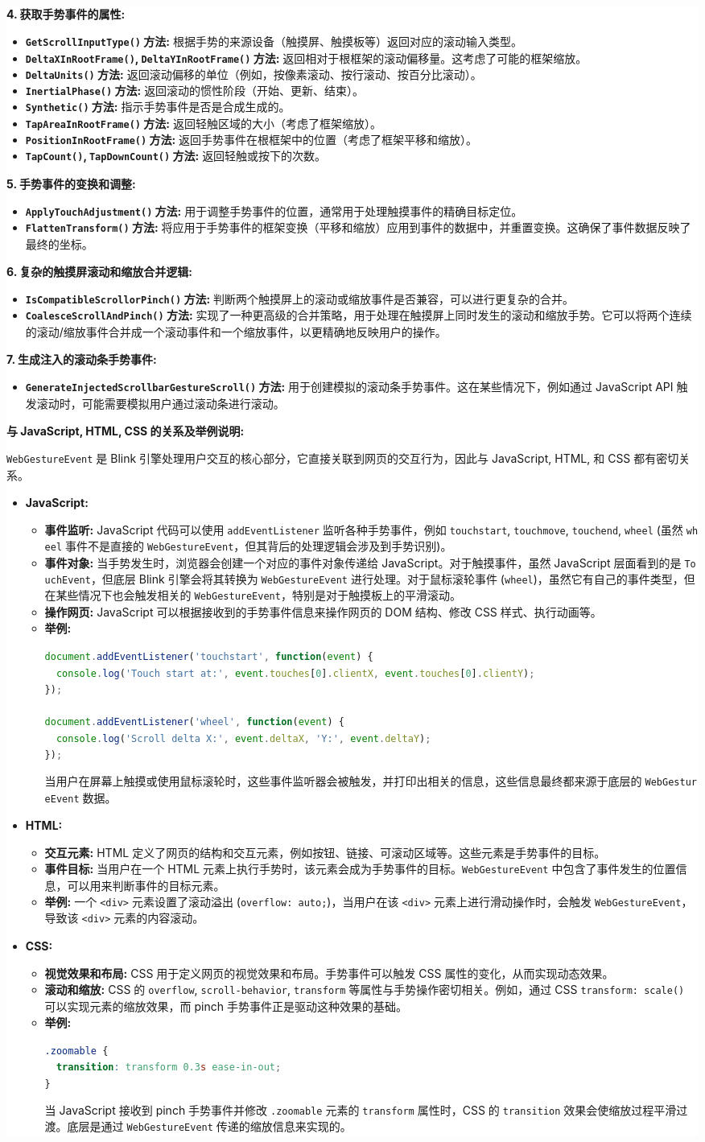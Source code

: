 **4. 获取手势事件的属性:**

* **`GetScrollInputType()` 方法:**  根据手势的来源设备（触摸屏、触摸板等）返回对应的滚动输入类型。
* **`DeltaXInRootFrame()`, `DeltaYInRootFrame()` 方法:**  返回相对于根框架的滚动偏移量。这考虑了可能的框架缩放。
* **`DeltaUnits()` 方法:** 返回滚动偏移的单位（例如，按像素滚动、按行滚动、按百分比滚动）。
* **`InertialPhase()` 方法:** 返回滚动的惯性阶段（开始、更新、结束）。
* **`Synthetic()` 方法:**  指示手势事件是否是合成生成的。
* **`TapAreaInRootFrame()` 方法:**  返回轻触区域的大小（考虑了框架缩放）。
* **`PositionInRootFrame()` 方法:** 返回手势事件在根框架中的位置（考虑了框架平移和缩放）。
* **`TapCount()`, `TapDownCount()` 方法:**  返回轻触或按下的次数。

**5. 手势事件的变换和调整:**

* **`ApplyTouchAdjustment()` 方法:**  用于调整手势事件的位置，通常用于处理触摸事件的精确目标定位。
* **`FlattenTransform()` 方法:**  将应用于手势事件的框架变换（平移和缩放）应用到事件的数据中，并重置变换。这确保了事件数据反映了最终的坐标。

**6. 复杂的触摸屏滚动和缩放合并逻辑:**

* **`IsCompatibleScrollorPinch()` 方法:**  判断两个触摸屏上的滚动或缩放事件是否兼容，可以进行更复杂的合并。
* **`CoalesceScrollAndPinch()` 方法:**  实现了一种更高级的合并策略，用于处理在触摸屏上同时发生的滚动和缩放手势。它可以将两个连续的滚动/缩放事件合并成一个滚动事件和一个缩放事件，以更精确地反映用户的操作。

**7. 生成注入的滚动条手势事件:**

* **`GenerateInjectedScrollbarGestureScroll()` 方法:**  用于创建模拟的滚动条手势事件。这在某些情况下，例如通过 JavaScript API 触发滚动时，可能需要模拟用户通过滚动条进行滚动。

**与 JavaScript, HTML, CSS 的关系及举例说明:**

`WebGestureEvent` 是 Blink 引擎处理用户交互的核心部分，它直接关联到网页的交互行为，因此与 JavaScript, HTML, 和 CSS 都有密切关系。

* **JavaScript:**
    * **事件监听:** JavaScript 代码可以使用 `addEventListener` 监听各种手势事件，例如 `touchstart`, `touchmove`, `touchend`, `wheel` (虽然 `wheel` 事件不是直接的 `WebGestureEvent`，但其背后的处理逻辑会涉及到手势识别)。
    * **事件对象:** 当手势发生时，浏览器会创建一个对应的事件对象传递给 JavaScript。对于触摸事件，虽然 JavaScript 层面看到的是 `TouchEvent`，但底层 Blink 引擎会将其转换为 `WebGestureEvent` 进行处理。对于鼠标滚轮事件 (`wheel`)，虽然它有自己的事件类型，但在某些情况下也会触发相关的 `WebGestureEvent`，特别是对于触摸板上的平滑滚动。
    * **操作网页:** JavaScript 可以根据接收到的手势事件信息来操作网页的 DOM 结构、修改 CSS 样式、执行动画等。
    * **举例:**
        ```javascript
        document.addEventListener('touchstart', function(event) {
          console.log('Touch start at:', event.touches[0].clientX, event.touches[0].clientY);
        });

        document.addEventListener('wheel', function(event) {
          console.log('Scroll delta X:', event.deltaX, 'Y:', event.deltaY);
        });
        ```
        当用户在屏幕上触摸或使用鼠标滚轮时，这些事件监听器会被触发，并打印出相关的信息，这些信息最终都来源于底层的 `WebGestureEvent` 数据。

* **HTML:**
    * **交互元素:** HTML 定义了网页的结构和交互元素，例如按钮、链接、可滚动区域等。这些元素是手势事件的目标。
    * **事件目标:** 当用户在一个 HTML 元素上执行手势时，该元素会成为手势事件的目标。`WebGestureEvent` 中包含了事件发生的位置信息，可以用来判断事件的目标元素。
    * **举例:** 一个 `<div>` 元素设置了滚动溢出 (`overflow: auto;`)，当用户在该 `<div>` 元素上进行滑动操作时，会触发 `WebGestureEvent`，导致该 `<div>` 元素的内容滚动。

* **CSS:**
    * **视觉效果和布局:** CSS 用于定义网页的视觉效果和布局。手势事件可以触发 CSS 属性的变化，从而实现动态效果。
    * **滚动和缩放:** CSS 的 `overflow`, `scroll-behavior`, `transform` 等属性与手势操作密切相关。例如，通过 CSS `transform: scale()` 可以实现元素的缩放效果，而 pinch 手势事件正是驱动这种效果的基础。
    * **举例:**
        ```css
        .zoomable {
          transition: transform 0.3s ease-in-out;
        }
        ```
        当 JavaScript 接收到 pinch 手势事件并修改 `.zoomable` 元素的 `transform` 属性时，CSS 的 `transition` 效果会使缩放过程平滑过渡。底层是通过 `WebGestureEvent` 传递的缩放信息来实现的。
